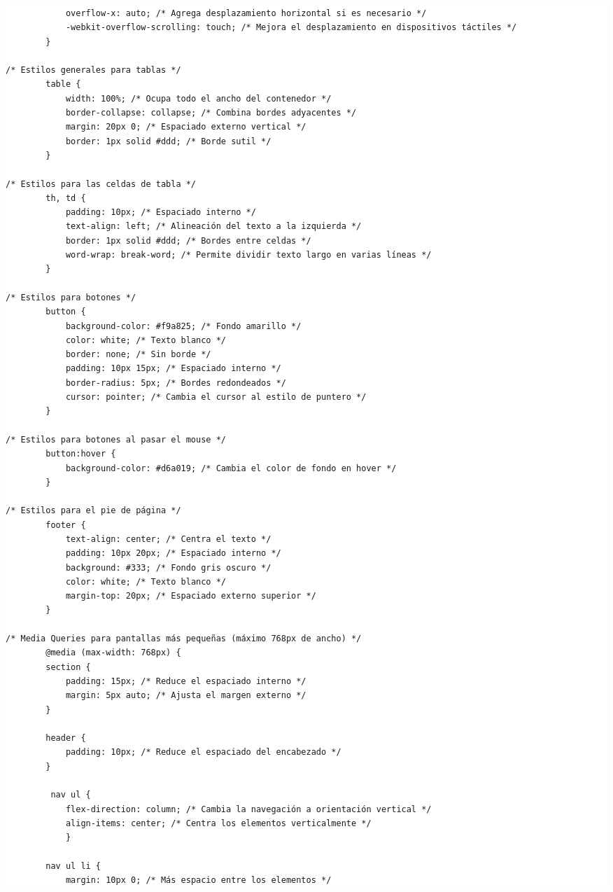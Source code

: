 ```
            overflow-x: auto; /* Agrega desplazamiento horizontal si es necesario */
            -webkit-overflow-scrolling: touch; /* Mejora el desplazamiento en dispositivos táctiles */
        }

/* Estilos generales para tablas */
        table {
            width: 100%; /* Ocupa todo el ancho del contenedor */
            border-collapse: collapse; /* Combina bordes adyacentes */
            margin: 20px 0; /* Espaciado externo vertical */
            border: 1px solid #ddd; /* Borde sutil */
        }

/* Estilos para las celdas de tabla */
        th, td {
            padding: 10px; /* Espaciado interno */
            text-align: left; /* Alineación del texto a la izquierda */
            border: 1px solid #ddd; /* Bordes entre celdas */
            word-wrap: break-word; /* Permite dividir texto largo en varias líneas */
        }

/* Estilos para botones */
        button {
            background-color: #f9a825; /* Fondo amarillo */
            color: white; /* Texto blanco */
            border: none; /* Sin borde */
            padding: 10px 15px; /* Espaciado interno */
            border-radius: 5px; /* Bordes redondeados */
            cursor: pointer; /* Cambia el cursor al estilo de puntero */
        }

/* Estilos para botones al pasar el mouse */
        button:hover {
            background-color: #d6a019; /* Cambia el color de fondo en hover */
        }

/* Estilos para el pie de página */
        footer {
            text-align: center; /* Centra el texto */
            padding: 10px 20px; /* Espaciado interno */
            background: #333; /* Fondo gris oscuro */
            color: white; /* Texto blanco */
            margin-top: 20px; /* Espaciado externo superior */
        }

/* Media Queries para pantallas más pequeñas (máximo 768px de ancho) */
        @media (max-width: 768px) {
        section {
            padding: 15px; /* Reduce el espaciado interno */
            margin: 5px auto; /* Ajusta el margen externo */
        }   

        header {
            padding: 10px; /* Reduce el espaciado del encabezado */
        }

         nav ul {
            flex-direction: column; /* Cambia la navegación a orientación vertical */
            align-items: center; /* Centra los elementos verticalmente */
            }

        nav ul li {
            margin: 10px 0; /* Más espacio entre los elementos */
```
